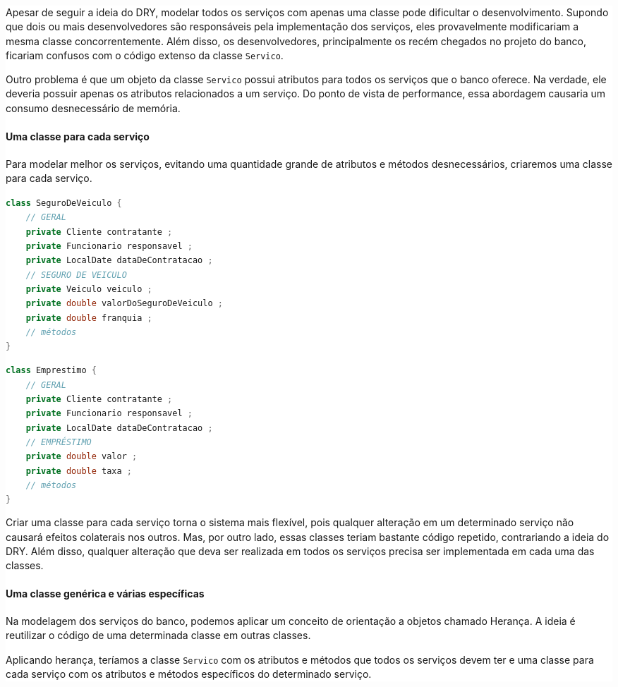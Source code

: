 Apesar de seguir a ideia do DRY, modelar todos os serviços com apenas uma classe pode dificultar o desenvolvimento. Supondo que dois ou mais desenvolvedores são responsáveis pela implementação dos serviços, eles provavelmente modificariam a mesma classe concorrentemente. Além disso, os desenvolvedores, principalmente os recém chegados no projeto do banco, ficariam confusos com o código extenso da classe `Servico`.

Outro problema é que um objeto da classe `Servico` possui atributos para todos os serviços que o banco oferece. Na verdade, ele deveria possuir apenas os atributos relacionados a um serviço. Do ponto de vista de performance, essa abordagem causaria um consumo desnecessário de memória. 

#### Uma classe para cada serviço

Para modelar melhor os serviços, evitando uma quantidade grande de atributos e métodos desnecessários, criaremos uma classe para cada serviço.

```java
class SeguroDeVeiculo {
    // GERAL
    private Cliente contratante ;
    private Funcionario responsavel ;
    private LocalDate dataDeContratacao ;
    // SEGURO DE VEICULO
    private Veiculo veiculo ;
    private double valorDoSeguroDeVeiculo ;
    private double franquia ;
    // métodos
}
```

```java
class Emprestimo {
    // GERAL
    private Cliente contratante ;
    private Funcionario responsavel ;
    private LocalDate dataDeContratacao ;
    // EMPRÉSTIMO
    private double valor ;
    private double taxa ;
    // métodos
}
```


Criar uma classe para cada serviço torna o sistema mais flexível, pois qualquer alteração em um determinado serviço não causará efeitos colaterais nos outros. Mas, por outro lado, essas classes teriam bastante código repetido, contrariando a ideia do DRY. Além disso, qualquer alteração que deva ser realizada em todos os serviços precisa ser implementada em cada uma das classes.

#### Uma classe genérica e várias específicas

Na modelagem dos serviços do banco, podemos aplicar um conceito de orientação a objetos chamado Herança. A ideia é reutilizar o código de uma determinada classe em outras classes.

Aplicando herança, teríamos a classe `Servico` com os atributos e métodos que todos os serviços devem ter e uma classe para cada serviço com os atributos e métodos específicos do determinado serviço.
